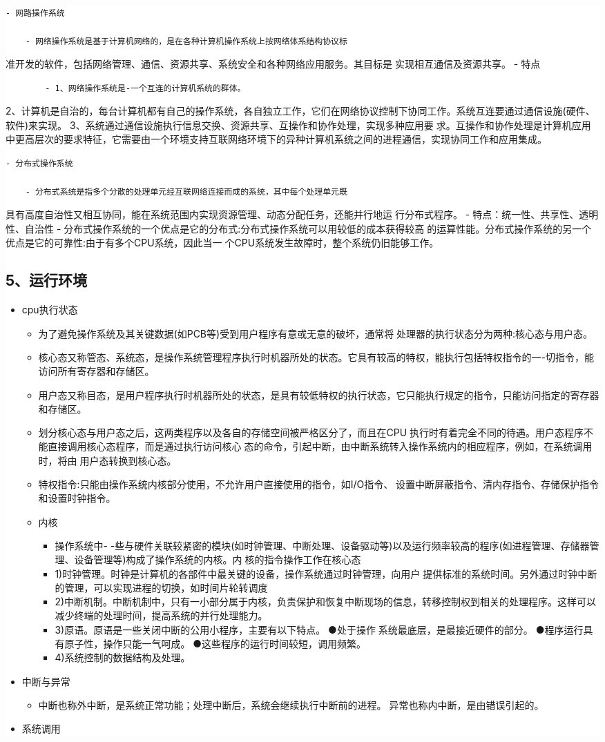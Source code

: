 	- 网路操作系统

		- 网络操作系统是基于计算机网络的，是在各种计算机操作系统上按网络体系结构协议标
准开发的软件，包括网络管理、通信、资源共享、系统安全和各种网络应用服务。其目标是
实现相互通信及资源共享。
		- 特点

			- 1、网络操作系统是-一个互连的计算机系统的群体。
2、计算机是自治的，每台计算机都有自己的操作系统，各自独立工作，它们在网络协议控制下协同工作。系统互连要通过通信设施(硬件、软件)来实现。
3、系统通过通信设施执行信息交换、资源共享、互操作和协作处理，实现多种应用要
求。互操作和协作处理是计算机应用中更高层次的要求特征，它需要由一个环境支持互联网络环境下的异种计算机系统之间的进程通信，实现协同工作和应用集成。

	- 分布式操作系统

		- 分布式系统是指多个分散的处理单元经互联网络连接而成的系统，其中每个处理单元既
具有高度自治性又相互协同，能在系统范围内实现资源管理、动态分配任务，还能并行地运
行分布式程序。
		- 特点：统一性、共享性、透明性、自治性
		- 分布式操作系统的一个优点是它的分布式:分布式操作系统可以用较低的成本获得较高
的运算性能。分布式操作系统的另一个优点是它的可靠性:由于有多个CPU系统，因此当一
个CPU系统发生故障时，整个系统仍旧能够工作。

## 5、运行环境

- cpu执行状态

	- 为了避免操作系统及其关键数据(如PCB等)受到用户程序有意或无意的破坏，通常将
处理器的执行状态分为两种:核心态与用户态。
	- 核心态又称管态、系统态，是操作系统管理程序执行时机器所处的状态。它具有较高的特权，能执行包括特权指令的一-切指令，能访问所有寄存器和存储区。
	- 用户态又称目态，是用户程序执行时机器所处的状态，是具有较低特权的执行状态，它只能执行规定的指令，只能访问指定的寄存器和存储区。
	- 划分核心态与用户态之后，这两类程序以及各自的存储空间被严格区分了，而且在CPU
执行时有着完全不同的待遇。用户态程序不能直接调用核心态程序，而是通过执行访问核心
态的命令，引起中断，由中断系统转入操作系统内的相应程序，例如，在系统调用时，将由
用户态转换到核心态。
	- 特权指令:只能由操作系统内核部分使用，不允许用户直接使用的指令，如I/O指令、
设置中断屏蔽指令、清内存指令、存储保护指令和设置时钟指令。
	- 内核

		- 操作系统中- -些与硬件关联较紧密的模块(如时钟管理、中断处理、设备驱动等)以及运行频率较高的程序(如进程管理、存储器管理、设备管理等)构成了操作系统的内核。内
核的指令操作工作在核心态
		- 1)时钟管理。时钟是计算机的各部件中最关键的设备，操作系统通过时钟管理，向用户
提供标准的系统时间。另外通过时钟中断的管理，可以实现进程的切换，如时间片轮转调度
		- 2)中断机制。中断机制中，只有一小部分属于内核，负责保护和恢复中断现场的信息，转移控制权到相关的处理程序。这样可以减少终端的处理时间，提高系统的并行处理能力。
		- 3)原语。原语是一些关闭中断的公用小程序，主要有以下特点。
●处于操作 系统最底层，是最接近硬件的部分。
●程序运行具有原子性，操作只能一气呵成。
●这些程序的运行时间较短，调用频繁。
		- 4)系统控制的数据结构及处理。

- 中断与异常

	- 中断也称外中断，是系统正常功能；处理中断后，系统会继续执行中断前的进程。
异常也称内中断，是由错误引起的。

- 系统调用
